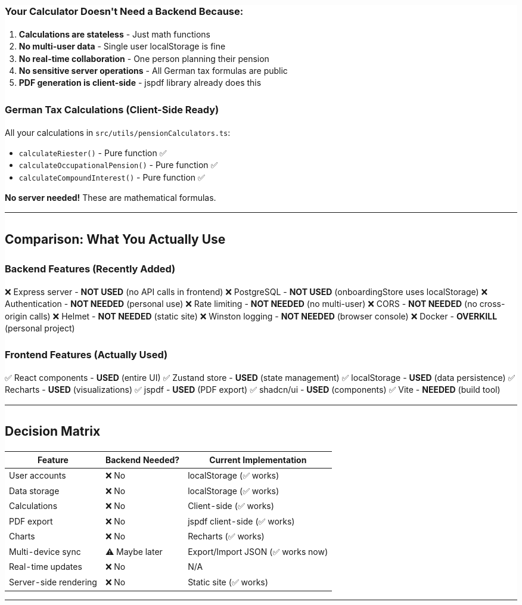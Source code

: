 ### Your Calculator Doesn't Need a Backend Because:

1. **Calculations are stateless** - Just math functions
2. **No multi-user data** - Single user localStorage is fine
3. **No real-time collaboration** - One person planning their pension
4. **No sensitive server operations** - All German tax formulas are public
5. **PDF generation is client-side** - jspdf library already does this

### German Tax Calculations (Client-Side Ready)
All your calculations in `src/utils/pensionCalculators.ts`:
- `calculateRiester()` - Pure function ✅
- `calculateOccupationalPension()` - Pure function ✅
- `calculateCompoundInterest()` - Pure function ✅

**No server needed!** These are mathematical formulas.

---

## Comparison: What You Actually Use

### Backend Features (Recently Added)
❌ Express server - **NOT USED** (no API calls in frontend)
❌ PostgreSQL - **NOT USED** (onboardingStore uses localStorage)
❌ Authentication - **NOT NEEDED** (personal use)
❌ Rate limiting - **NOT NEEDED** (no multi-user)
❌ CORS - **NOT NEEDED** (no cross-origin calls)
❌ Helmet - **NOT NEEDED** (static site)
❌ Winston logging - **NOT NEEDED** (browser console)
❌ Docker - **OVERKILL** (personal project)

### Frontend Features (Actually Used)
✅ React components - **USED** (entire UI)
✅ Zustand store - **USED** (state management)
✅ localStorage - **USED** (data persistence)
✅ Recharts - **USED** (visualizations)
✅ jspdf - **USED** (PDF export)
✅ shadcn/ui - **USED** (components)
✅ Vite - **NEEDED** (build tool)

---

## Decision Matrix

| Feature | Backend Needed? | Current Implementation |
|---------|----------------|------------------------|
| User accounts | ❌ No | localStorage (✅ works) |
| Data storage | ❌ No | localStorage (✅ works) |
| Calculations | ❌ No | Client-side (✅ works) |
| PDF export | ❌ No | jspdf client-side (✅ works) |
| Charts | ❌ No | Recharts (✅ works) |
| Multi-device sync | ⚠️ Maybe later | Export/Import JSON (✅ works now) |
| Real-time updates | ❌ No | N/A |
| Server-side rendering | ❌ No | Static site (✅ works) |

---